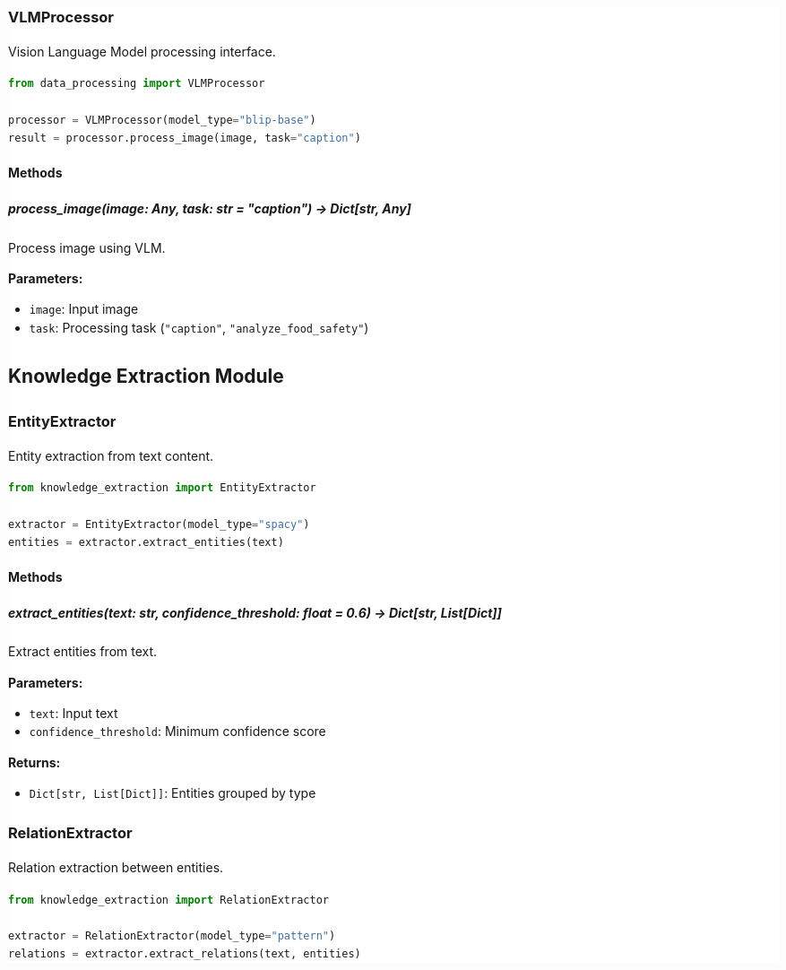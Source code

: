 ### VLMProcessor

Vision Language Model processing interface.

```python
from data_processing import VLMProcessor

processor = VLMProcessor(model_type="blip-base")
result = processor.process_image(image, task="caption")
```

#### Methods

##### process_image(image: Any, task: str = "caption") -> Dict[str, Any]

Process image using VLM.

**Parameters:**
- `image`: Input image
- `task`: Processing task (`"caption"`, `"analyze_food_safety"`)

## Knowledge Extraction Module

### EntityExtractor

Entity extraction from text content.

```python
from knowledge_extraction import EntityExtractor

extractor = EntityExtractor(model_type="spacy")
entities = extractor.extract_entities(text)
```

#### Methods

##### extract_entities(text: str, confidence_threshold: float = 0.6) -> Dict[str, List[Dict]]

Extract entities from text.

**Parameters:**
- `text`: Input text
- `confidence_threshold`: Minimum confidence score

**Returns:**
- `Dict[str, List[Dict]]`: Entities grouped by type

### RelationExtractor

Relation extraction between entities.

```python
from knowledge_extraction import RelationExtractor

extractor = RelationExtractor(model_type="pattern")
relations = extractor.extract_relations(text, entities)
```
